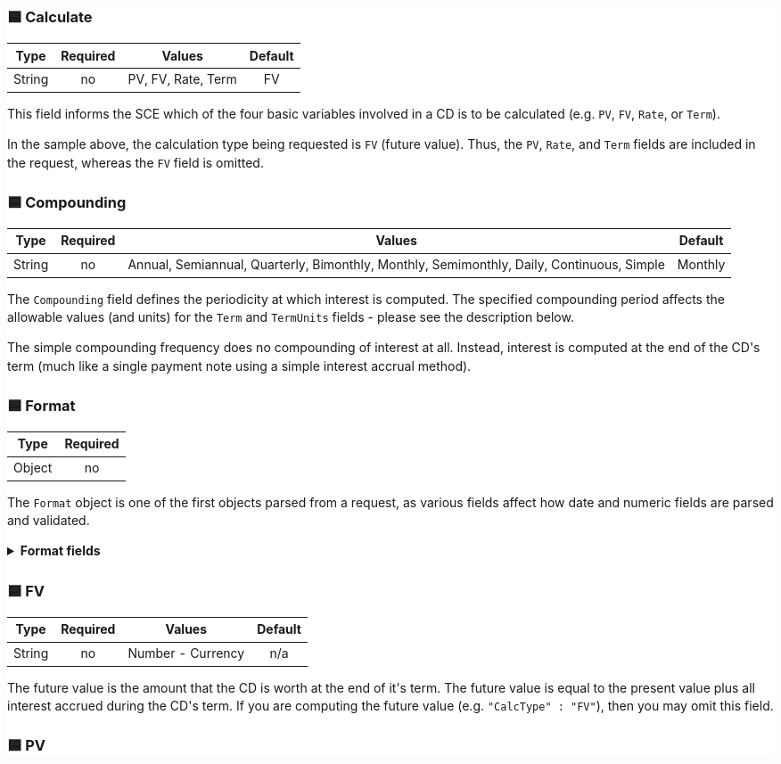 ### 🟦 Calculate

| Type  | Required | Values | Default |
| :---: |   :---:  |  ---   |  :---:  |
| String | no | PV, FV, Rate, Term | FV |

This field informs the SCE which of the four basic variables involved in a CD is
to be calculated (e.g. `PV`, `FV`, `Rate`, or `Term`).

In the sample above, the calculation type being requested is `FV` (future
value). Thus, the `PV`, `Rate`, and `Term` fields are included in the request,
whereas the `FV` field is omitted.

### 🟦 Compounding

| Type  | Required | Values | Default |
| :---: |   :---:  |  ---   |  :---:  |
| String | no | Annual, Semiannual, Quarterly, Bimonthly, Monthly, Semimonthly, Daily, Continuous, Simple | Monthly |

The `Compounding` field defines the periodicity at which interest is
computed. The specified compounding period affects the allowable values
(and units) for the `Term` and `TermUnits` fields - please see the
description below.

The simple compounding frequency does no compounding of interest at all.
Instead, interest is computed at the end of the CD's term (much like a
single payment note using a simple interest accrual method). 

### 🟦 Format

| Type  | Required |
| :---: |   :---:  |
| Object | no |

The `Format` object is one of the first objects parsed from a request, as various
fields affect how date and numeric fields are parsed and validated.

<details><summary><b>Format fields</b></summary></details>

### 🟦 FV

| Type  | Required | Values | Default |
| :---: |   :---:  |  ---   |  :---:  |
| String | no | Number - Currency | n/a |

The future value is the amount that the CD is worth at the end of it's
term. The future value is equal to the present value plus all interest
accrued during the CD's term. If you are computing the future value
(e.g. `"CalcType" : "FV"`), then you may omit this field.

### 🟦 PV
